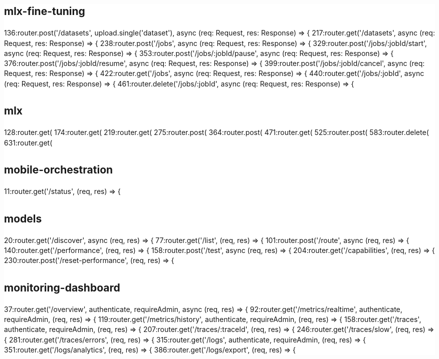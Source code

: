 ## mlx-fine-tuning

136:router.post('/datasets', upload.single('dataset'), async (req: Request, res: Response) => {
217:router.get('/datasets', async (req: Request, res: Response) => {
238:router.post('/jobs', async (req: Request, res: Response) => {
329:router.post('/jobs/:jobId/start', async (req: Request, res: Response) => {
353:router.post('/jobs/:jobId/pause', async (req: Request, res: Response) => {
376:router.post('/jobs/:jobId/resume', async (req: Request, res: Response) => {
399:router.post('/jobs/:jobId/cancel', async (req: Request, res: Response) => {
422:router.get('/jobs', async (req: Request, res: Response) => {
440:router.get('/jobs/:jobId', async (req: Request, res: Response) => {
461:router.delete('/jobs/:jobId', async (req: Request, res: Response) => {

## mlx

128:router.get(
174:router.get(
219:router.get(
275:router.post(
364:router.post(
471:router.get(
525:router.post(
583:router.delete(
631:router.get(

## mobile-orchestration

11:router.get('/status', (req, res) => {

## models

20:router.get('/discover', async (req, res) => {
77:router.get('/list', (req, res) => {
101:router.post('/route', async (req, res) => {
140:router.get('/performance', (req, res) => {
158:router.post('/test', async (req, res) => {
204:router.get('/capabilities', (req, res) => {
230:router.post('/reset-performance', (req, res) => {

## monitoring-dashboard

37:router.get('/overview', authenticate, requireAdmin, async (req, res) => {
92:router.get('/metrics/realtime', authenticate, requireAdmin, (req, res) => {
119:router.get('/metrics/history', authenticate, requireAdmin, (req, res) => {
158:router.get('/traces', authenticate, requireAdmin, (req, res) => {
207:router.get('/traces/:traceId', (req, res) => {
246:router.get('/traces/slow', (req, res) => {
281:router.get('/traces/errors', (req, res) => {
315:router.get('/logs', authenticate, requireAdmin, (req, res) => {
351:router.get('/logs/analytics', (req, res) => {
386:router.get('/logs/export', (req, res) => {
